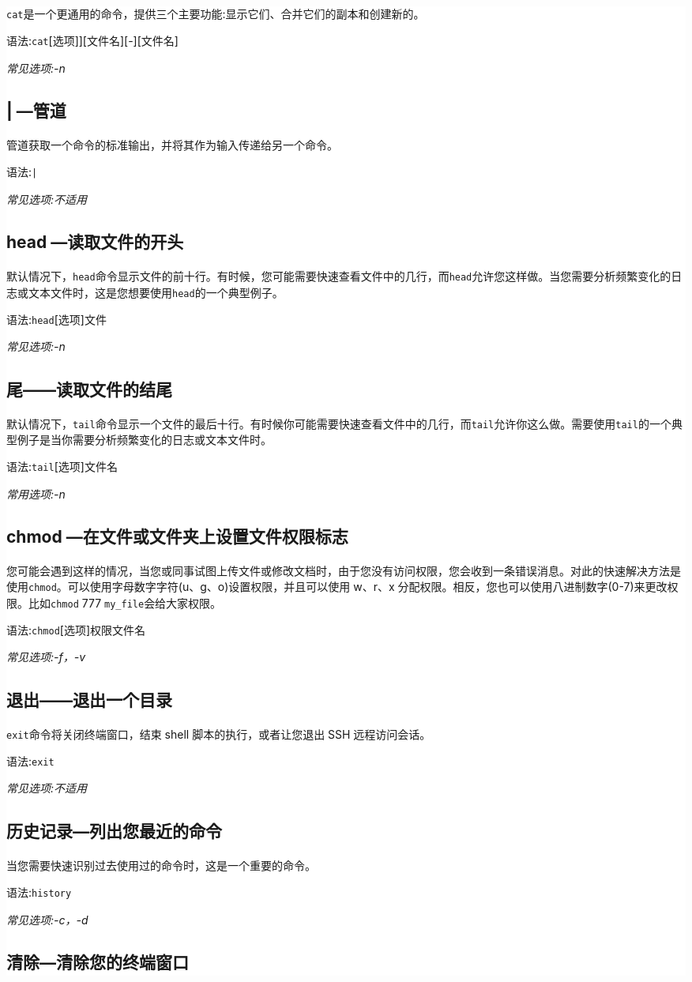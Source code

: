 `cat`是一个更通用的命令，提供三个主要功能:显示它们、合并它们的副本和创建新的。

语法:`cat`[选项]][文件名][-][文件名]

*常见选项:-n*

## **| —管道**

管道获取一个命令的标准输出，并将其作为输入传递给另一个命令。

语法:`|`

*常见选项:不适用*

## **head —读取文件的开头**

默认情况下，`head`命令显示文件的前十行。有时候，您可能需要快速查看文件中的几行，而`head`允许您这样做。当您需要分析频繁变化的日志或文本文件时，这是您想要使用`head`的一个典型例子。

语法:`head`[选项]文件

*常见选项:-n*

## **尾——读取文件的结尾**

默认情况下，`tail`命令显示一个文件的最后十行。有时候你可能需要快速查看文件中的几行，而`tail`允许你这么做。需要使用`tail`的一个典型例子是当你需要分析频繁变化的日志或文本文件时。

语法:`tail`[选项]文件名

*常用选项:-n*

## **chmod —在文件或文件夹上设置文件权限标志**

您可能会遇到这样的情况，当您或同事试图上传文件或修改文档时，由于您没有访问权限，您会收到一条错误消息。对此的快速解决方法是使用`chmod`。可以使用字母数字字符(u、g、o)设置权限，并且可以使用 w、r、x 分配权限。相反，您也可以使用八进制数字(0-7)来更改权限。比如`chmod` 777 `my_file`会给大家权限。

语法:`chmod`[选项]权限文件名

*常见选项:-f，-v*

## **退出——退出一个目录**

`exit`命令将关闭终端窗口，结束 shell 脚本的执行，或者让您退出 SSH 远程访问会话。

语法:`exit`

*常见选项:不适用*

## **历史记录—列出您最近的命令**

当您需要快速识别过去使用过的命令时，这是一个重要的命令。

语法:`history`

*常见选项:-c，-d*

## **清除—清除您的终端窗口**
